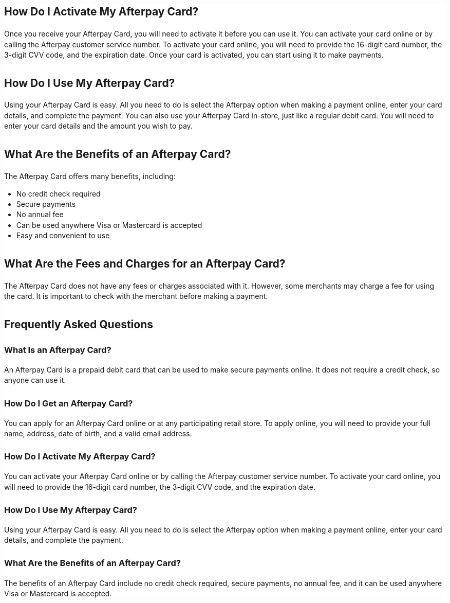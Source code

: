 <h2>How Do I Activate My Afterpay Card?</h2>

<p>Once you receive your Afterpay Card, you will need to activate it before you can use it. You can activate your card online or by calling the Afterpay customer service number. To activate your card online, you will need to provide the 16-digit card number, the 3-digit CVV code, and the expiration date. Once your card is activated, you can start using it to make payments.</p>

<h2>How Do I Use My Afterpay Card?</h2>

<p>Using your Afterpay Card is easy. All you need to do is select the Afterpay option when making a payment online, enter your card details, and complete the payment. You can also use your Afterpay Card in-store, just like a regular debit card. You will need to enter your card details and the amount you wish to pay.</p>

<h2>What Are the Benefits of an Afterpay Card?</h2>

<p>The Afterpay Card offers many benefits, including:</p>

<ul>
  <li>No credit check required</li>
  <li>Secure payments</li>
  <li>No annual fee</li>
  <li>Can be used anywhere Visa or Mastercard is accepted</li>
  <li>Easy and convenient to use</li>
</ul>

<h2>What Are the Fees and Charges for an Afterpay Card?</h2>

<p>The Afterpay Card does not have any fees or charges associated with it. However, some merchants may charge a fee for using the card. It is important to check with the merchant before making a payment.</p>

<h2>Frequently Asked Questions</h2>

<h3>What Is an Afterpay Card?</h3>

<p>An Afterpay Card is a prepaid debit card that can be used to make secure payments online. It does not require a credit check, so anyone can use it.</p>

<h3>How Do I Get an Afterpay Card?</h3>

<p>You can apply for an Afterpay Card online or at any participating retail store. To apply online, you will need to provide your full name, address, date of birth, and a valid email address.</p>

<h3>How Do I Activate My Afterpay Card?</h3>

<p>You can activate your Afterpay Card online or by calling the Afterpay customer service number. To activate your card online, you will need to provide the 16-digit card number, the 3-digit CVV code, and the expiration date.</p>

<h3>How Do I Use My Afterpay Card?</h3>

<p>Using your Afterpay Card is easy. All you need to do is select the Afterpay option when making a payment online, enter your card details, and complete the payment.</p>

<h3>What Are the Benefits of an Afterpay Card?</h3>

<p>The benefits of an Afterpay Card include no credit check required, secure payments, no annual fee, and it can be used anywhere Visa or Mastercard is accepted.</p>
